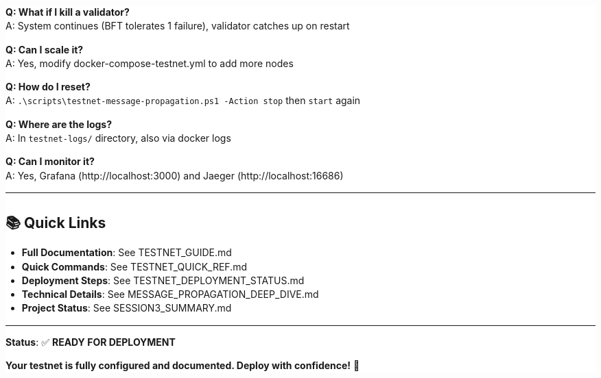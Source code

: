 **Q: What if I kill a validator?**  
A: System continues (BFT tolerates 1 failure), validator catches up on restart

**Q: Can I scale it?**  
A: Yes, modify docker-compose-testnet.yml to add more nodes

**Q: How do I reset?**  
A: `.\scripts\testnet-message-propagation.ps1 -Action stop` then `start` again

**Q: Where are the logs?**  
A: In `testnet-logs/` directory, also via docker logs

**Q: Can I monitor it?**  
A: Yes, Grafana (http://localhost:3000) and Jaeger (http://localhost:16686)

---

## 📚 Quick Links

- **Full Documentation**: See TESTNET_GUIDE.md
- **Quick Commands**: See TESTNET_QUICK_REF.md
- **Deployment Steps**: See TESTNET_DEPLOYMENT_STATUS.md
- **Technical Details**: See MESSAGE_PROPAGATION_DEEP_DIVE.md
- **Project Status**: See SESSION3_SUMMARY.md

---

**Status**: ✅ **READY FOR DEPLOYMENT**

**Your testnet is fully configured and documented. Deploy with confidence!** 🚀
